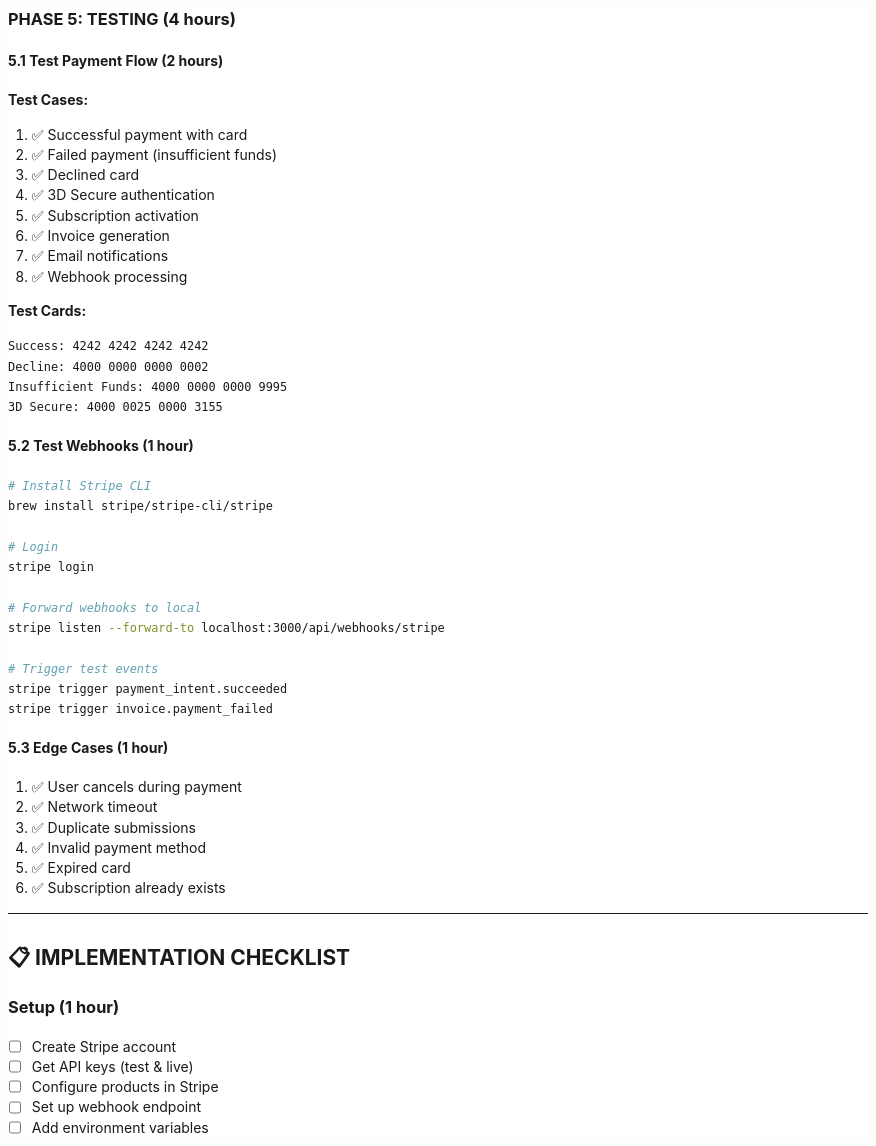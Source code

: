 
### **PHASE 5: TESTING** (4 hours)

#### **5.1 Test Payment Flow** (2 hours)

**Test Cases:**
1. ✅ Successful payment with card
2. ✅ Failed payment (insufficient funds)
3. ✅ Declined card
4. ✅ 3D Secure authentication
5. ✅ Subscription activation
6. ✅ Invoice generation
7. ✅ Email notifications
8. ✅ Webhook processing

**Test Cards:**
```
Success: 4242 4242 4242 4242
Decline: 4000 0000 0000 0002
Insufficient Funds: 4000 0000 0000 9995
3D Secure: 4000 0025 0000 3155
```

#### **5.2 Test Webhooks** (1 hour)

```bash
# Install Stripe CLI
brew install stripe/stripe-cli/stripe

# Login
stripe login

# Forward webhooks to local
stripe listen --forward-to localhost:3000/api/webhooks/stripe

# Trigger test events
stripe trigger payment_intent.succeeded
stripe trigger invoice.payment_failed
```

#### **5.3 Edge Cases** (1 hour)

1. ✅ User cancels during payment
2. ✅ Network timeout
3. ✅ Duplicate submissions
4. ✅ Invalid payment method
5. ✅ Expired card
6. ✅ Subscription already exists

---

## 📋 IMPLEMENTATION CHECKLIST

### **Setup (1 hour)**
- [ ] Create Stripe account
- [ ] Get API keys (test & live)
- [ ] Configure products in Stripe
- [ ] Set up webhook endpoint
- [ ] Add environment variables
